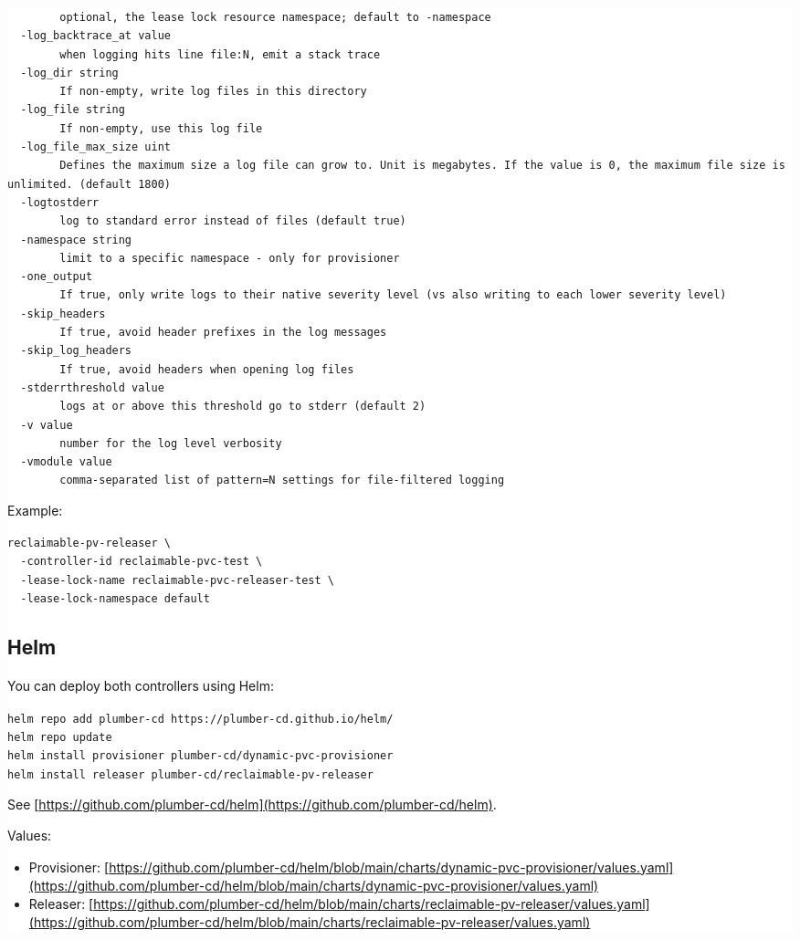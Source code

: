 ```
    	optional, the lease lock resource namespace; default to -namespace
  -log_backtrace_at value
    	when logging hits line file:N, emit a stack trace
  -log_dir string
    	If non-empty, write log files in this directory
  -log_file string
    	If non-empty, use this log file
  -log_file_max_size uint
    	Defines the maximum size a log file can grow to. Unit is megabytes. If the value is 0, the maximum file size is unlimited. (default 1800)
  -logtostderr
    	log to standard error instead of files (default true)
  -namespace string
    	limit to a specific namespace - only for provisioner
  -one_output
    	If true, only write logs to their native severity level (vs also writing to each lower severity level)
  -skip_headers
    	If true, avoid header prefixes in the log messages
  -skip_log_headers
    	If true, avoid headers when opening log files
  -stderrthreshold value
    	logs at or above this threshold go to stderr (default 2)
  -v value
    	number for the log level verbosity
  -vmodule value
    	comma-separated list of pattern=N settings for file-filtered logging
```

Example:

```
reclaimable-pv-releaser \
  -controller-id reclaimable-pvc-test \
  -lease-lock-name reclaimable-pvc-releaser-test \
  -lease-lock-namespace default
```

## Helm

You can deploy both controllers using Helm:

```
helm repo add plumber-cd https://plumber-cd.github.io/helm/
helm repo update
helm install provisioner plumber-cd/dynamic-pvc-provisioner
helm install releaser plumber-cd/reclaimable-pv-releaser
```

See [https://github.com/plumber-cd/helm](https://github.com/plumber-cd/helm).

Values:

- Provisioner: [https://github.com/plumber-cd/helm/blob/main/charts/dynamic-pvc-provisioner/values.yaml](https://github.com/plumber-cd/helm/blob/main/charts/dynamic-pvc-provisioner/values.yaml)
- Releaser: [https://github.com/plumber-cd/helm/blob/main/charts/reclaimable-pv-releaser/values.yaml](https://github.com/plumber-cd/helm/blob/main/charts/reclaimable-pv-releaser/values.yaml)
